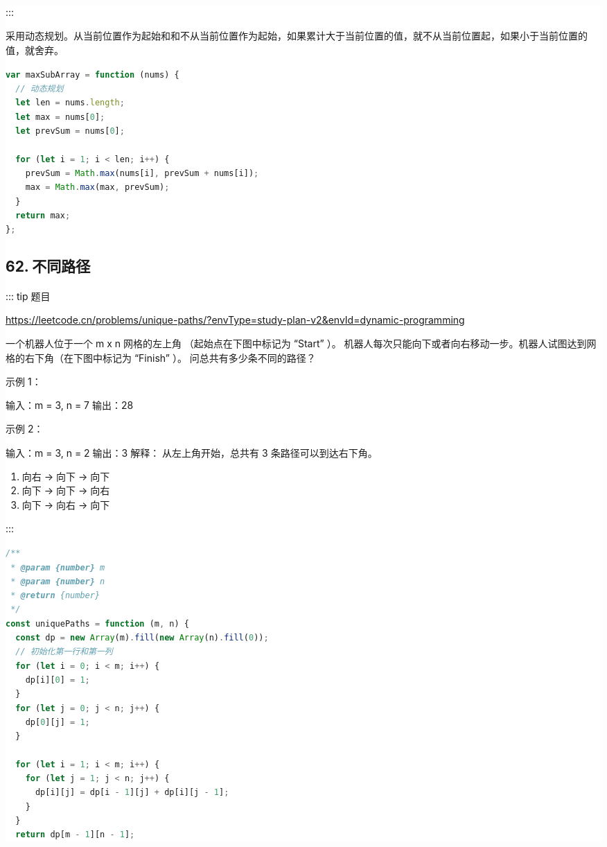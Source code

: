 :::

采用动态规划。从当前位置作为起始和和不从当前位置作为起始，如果累计大于当前位置的值，就不从当前位置起，如果小于当前位置的值，就舍弃。

```js
var maxSubArray = function (nums) {
  // 动态规划
  let len = nums.length;
  let max = nums[0];
  let prevSum = nums[0];

  for (let i = 1; i < len; i++) {
    prevSum = Math.max(nums[i], prevSum + nums[i]);
    max = Math.max(max, prevSum);
  }
  return max;
};
```

## 62. 不同路径

::: tip 题目

<https://leetcode.cn/problems/unique-paths/?envType=study-plan-v2&envId=dynamic-programming>

一个机器人位于一个 m x n 网格的左上角 （起始点在下图中标记为 “Start” ）。
机器人每次只能向下或者向右移动一步。机器人试图达到网格的右下角（在下图中标记为 “Finish” ）。
问总共有多少条不同的路径？

示例 1：

输入：m = 3, n = 7
输出：28

示例 2：

输入：m = 3, n = 2
输出：3
解释：
从左上角开始，总共有 3 条路径可以到达右下角。

1. 向右 -> 向下 -> 向下
2. 向下 -> 向下 -> 向右
3. 向下 -> 向右 -> 向下

:::

```js
/**
 * @param {number} m
 * @param {number} n
 * @return {number}
 */
const uniquePaths = function (m, n) {
  const dp = new Array(m).fill(new Array(n).fill(0));
  // 初始化第一行和第一列
  for (let i = 0; i < m; i++) {
    dp[i][0] = 1;
  }
  for (let j = 0; j < n; j++) {
    dp[0][j] = 1;
  }

  for (let i = 1; i < m; i++) {
    for (let j = 1; j < n; j++) {
      dp[i][j] = dp[i - 1][j] + dp[i][j - 1];
    }
  }
  return dp[m - 1][n - 1];
```